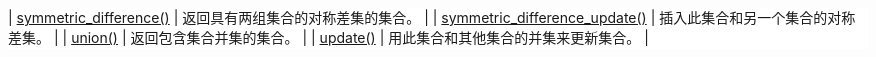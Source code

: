 | [symmetric_difference()](https://www.w3school.com.cn/python/ref_set_symmetric_difference.asp) | 返回具有两组集合的对称差集的集合。           |
| [symmetric_difference_update()](https://www.w3school.com.cn/python/ref_set_symmetric_difference_update.asp) | 插入此集合和另一个集合的对称差集。           |
| [union()](https://www.w3school.com.cn/python/ref_set_union.asp) | 返回包含集合并集的集合。                     |
| [update()](https://www.w3school.com.cn/python/ref_set_update.asp) | 用此集合和其他集合的并集来更新集合。         |

